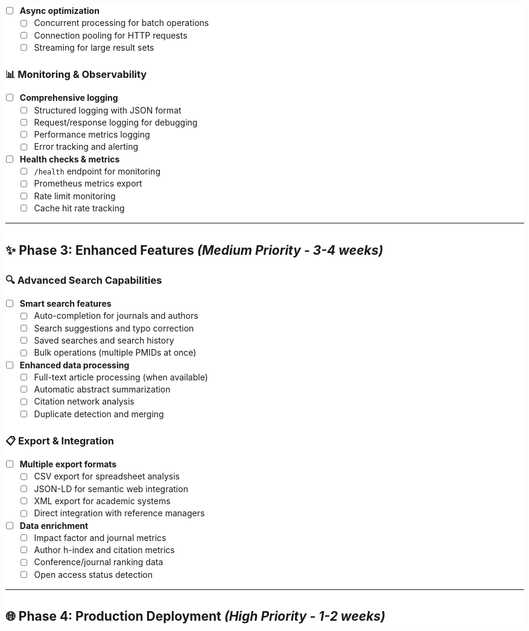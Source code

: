 - [ ] **Async optimization**
  - [ ] Concurrent processing for batch operations
  - [ ] Connection pooling for HTTP requests
  - [ ] Streaming for large result sets

### 📊 **Monitoring & Observability**
- [ ] **Comprehensive logging**
  - [ ] Structured logging with JSON format
  - [ ] Request/response logging for debugging
  - [ ] Performance metrics logging
  - [ ] Error tracking and alerting

- [ ] **Health checks & metrics**
  - [ ] `/health` endpoint for monitoring
  - [ ] Prometheus metrics export
  - [ ] Rate limit monitoring
  - [ ] Cache hit rate tracking

---

## ✨ **Phase 3: Enhanced Features** *(Medium Priority - 3-4 weeks)*

### 🔍 **Advanced Search Capabilities**
- [ ] **Smart search features**
  - [ ] Auto-completion for journals and authors
  - [ ] Search suggestions and typo correction
  - [ ] Saved searches and search history
  - [ ] Bulk operations (multiple PMIDs at once)

- [ ] **Enhanced data processing**
  - [ ] Full-text article processing (when available)
  - [ ] Automatic abstract summarization
  - [ ] Citation network analysis
  - [ ] Duplicate detection and merging

### 📋 **Export & Integration**
- [ ] **Multiple export formats**
  - [ ] CSV export for spreadsheet analysis
  - [ ] JSON-LD for semantic web integration
  - [ ] XML export for academic systems
  - [ ] Direct integration with reference managers

- [ ] **Data enrichment**
  - [ ] Impact factor and journal metrics
  - [ ] Author h-index and citation metrics
  - [ ] Conference/journal ranking data
  - [ ] Open access status detection

---

## 🌐 **Phase 4: Production Deployment** *(High Priority - 1-2 weeks)*
